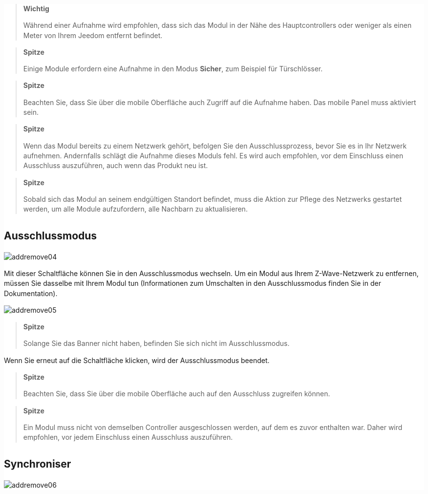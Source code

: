 > **Wichtig**
>
> Während einer Aufnahme wird empfohlen, dass sich das Modul in der Nähe des Hauptcontrollers oder weniger als einen Meter von Ihrem Jeedom entfernt befindet.

> **Spitze**
>
> Einige Module erfordern eine Aufnahme in den Modus **Sicher**, zum Beispiel für Türschlösser.

> **Spitze**
>
> Beachten Sie, dass Sie über die mobile Oberfläche auch Zugriff auf die Aufnahme haben. Das mobile Panel muss aktiviert sein.

> **Spitze**
>
> Wenn das Modul bereits zu einem Netzwerk gehört, befolgen Sie den Ausschlussprozess, bevor Sie es in Ihr Netzwerk aufnehmen. Andernfalls schlägt die Aufnahme dieses Moduls fehl. Es wird auch empfohlen, vor dem Einschluss einen Ausschluss auszuführen, auch wenn das Produkt neu ist.

> **Spitze**
>
> Sobald sich das Modul an seinem endgültigen Standort befindet, muss die Aktion zur Pflege des Netzwerks gestartet werden, um alle Module aufzufordern, alle Nachbarn zu aktualisieren.

## Ausschlussmodus

![addremove04](./images/addremove04.png)

Mit dieser Schaltfläche können Sie in den Ausschlussmodus wechseln. Um ein Modul aus Ihrem Z-Wave-Netzwerk zu entfernen, müssen Sie dasselbe mit Ihrem Modul tun (Informationen zum Umschalten in den Ausschlussmodus finden Sie in der Dokumentation).

![addremove05](./images/addremove05.png)

> **Spitze**
>
> Solange Sie das Banner nicht haben, befinden Sie sich nicht im Ausschlussmodus.

Wenn Sie erneut auf die Schaltfläche klicken, wird der Ausschlussmodus beendet.

> **Spitze**
>
> Beachten Sie, dass Sie über die mobile Oberfläche auch auf den Ausschluss zugreifen können.

> **Spitze**
>
> Ein Modul muss nicht von demselben Controller ausgeschlossen werden, auf dem es zuvor enthalten war. Daher wird empfohlen, vor jedem Einschluss einen Ausschluss auszuführen.

## Synchroniser

![addremove06](./images/addremove06.png)
